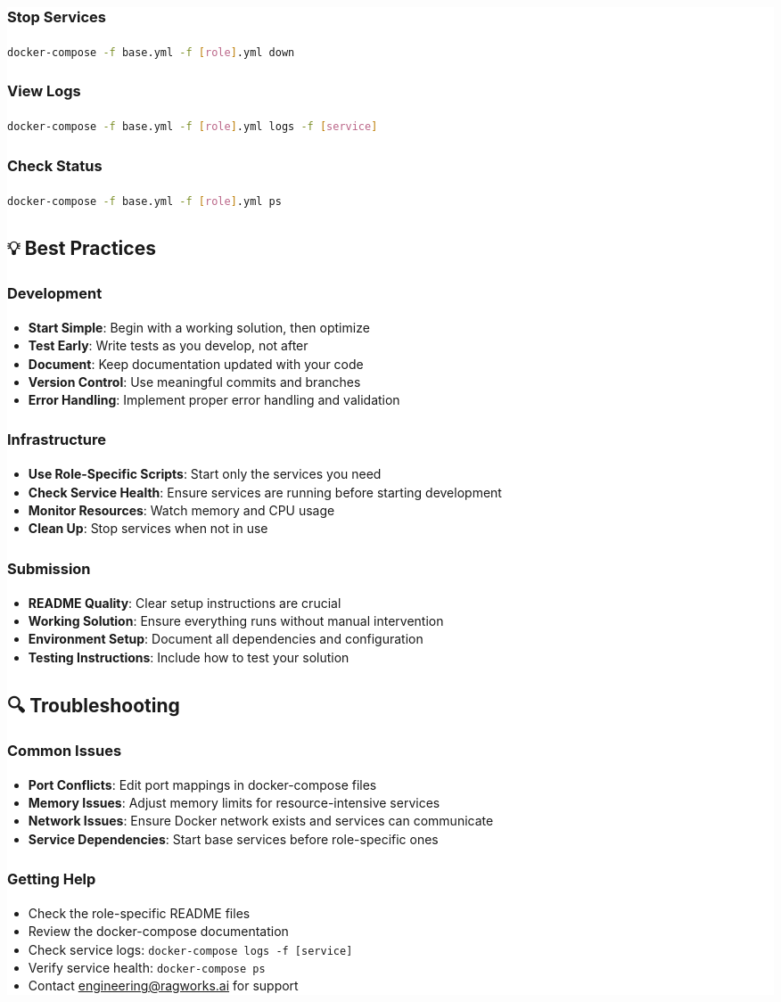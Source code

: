 ### **Stop Services**
```bash
docker-compose -f base.yml -f [role].yml down
```

### **View Logs**
```bash
docker-compose -f base.yml -f [role].yml logs -f [service]
```

### **Check Status**
```bash
docker-compose -f base.yml -f [role].yml ps
```

## 💡 Best Practices

### **Development**
- **Start Simple**: Begin with a working solution, then optimize
- **Test Early**: Write tests as you develop, not after
- **Document**: Keep documentation updated with your code
- **Version Control**: Use meaningful commits and branches
- **Error Handling**: Implement proper error handling and validation

### **Infrastructure**
- **Use Role-Specific Scripts**: Start only the services you need
- **Check Service Health**: Ensure services are running before starting development
- **Monitor Resources**: Watch memory and CPU usage
- **Clean Up**: Stop services when not in use

### **Submission**
- **README Quality**: Clear setup instructions are crucial
- **Working Solution**: Ensure everything runs without manual intervention
- **Environment Setup**: Document all dependencies and configuration
- **Testing Instructions**: Include how to test your solution

## 🔍 Troubleshooting

### **Common Issues**
- **Port Conflicts**: Edit port mappings in docker-compose files
- **Memory Issues**: Adjust memory limits for resource-intensive services
- **Network Issues**: Ensure Docker network exists and services can communicate
- **Service Dependencies**: Start base services before role-specific ones

### **Getting Help**
- Check the role-specific README files
- Review the docker-compose documentation
- Check service logs: `docker-compose logs -f [service]`
- Verify service health: `docker-compose ps`
- Contact engineering@ragworks.ai for support
